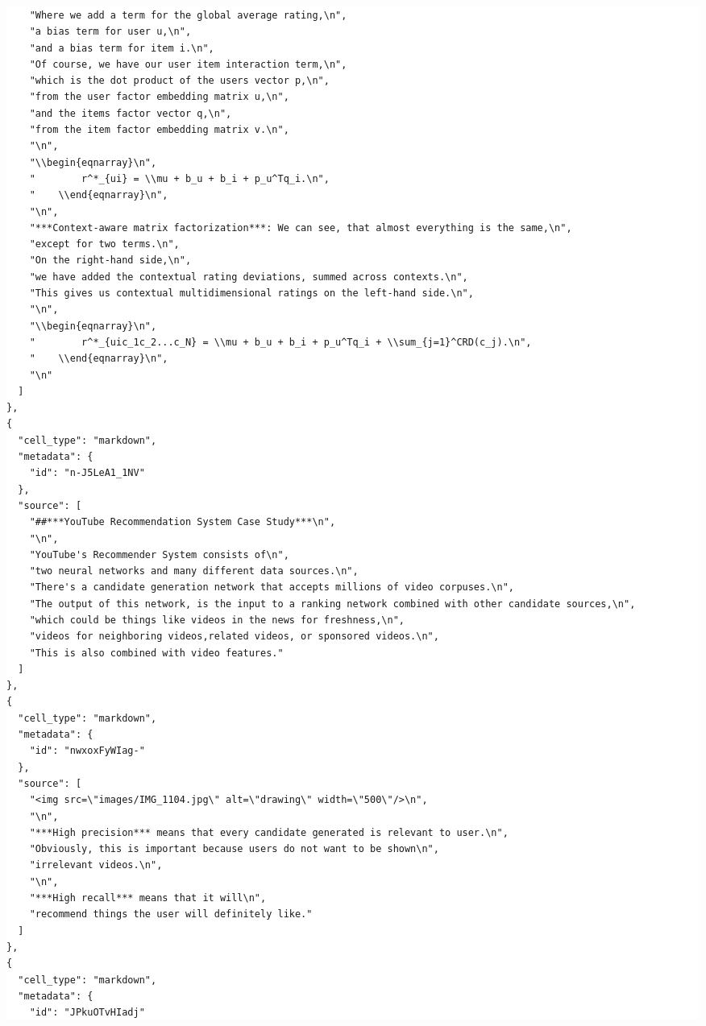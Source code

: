         "Where we add a term for the global average rating,\n",
        "a bias term for user u,\n",
        "and a bias term for item i.\n",
        "Of course, we have our user item interaction term,\n",
        "which is the dot product of the users vector p,\n",
        "from the user factor embedding matrix u,\n",
        "and the items factor vector q,\n",
        "from the item factor embedding matrix v.\n",
        "\n",
        "\\begin{eqnarray}\n",
        "        r^*_{ui} = \\mu + b_u + b_i + p_u^Tq_i.\n",
        "    \\end{eqnarray}\n",
        "\n",
        "***Context-aware matrix factorization***: We can see, that almost everything is the same,\n",
        "except for two terms.\n",
        "On the right-hand side,\n",
        "we have added the contextual rating deviations, summed across contexts.\n",
        "This gives us contextual multidimensional ratings on the left-hand side.\n",
        "\n",
        "\\begin{eqnarray}\n",
        "        r^*_{uic_1c_2...c_N} = \\mu + b_u + b_i + p_u^Tq_i + \\sum_{j=1}^CRD(c_j).\n",
        "    \\end{eqnarray}\n",
        "\n"
      ]
    },
    {
      "cell_type": "markdown",
      "metadata": {
        "id": "n-J5LeA1_1NV"
      },
      "source": [
        "##***YouTube Recommendation System Case Study***\n",
        "\n",
        "YouTube's Recommender System consists of\n",
        "two neural networks and many different data sources.\n",
        "There's a candidate generation network that accepts millions of video corpuses.\n",
        "The output of this network, is the input to a ranking network combined with other candidate sources,\n",
        "which could be things like videos in the news for freshness,\n",
        "videos for neighboring videos,related videos, or sponsored videos.\n",
        "This is also combined with video features."
      ]
    },
    {
      "cell_type": "markdown",
      "metadata": {
        "id": "nwxoxFyWIag-"
      },
      "source": [
        "<img src=\"images/IMG_1104.jpg\" alt=\"drawing\" width=\"500\"/>\n",
        "\n",
        "***High precision*** means that every candidate generated is relevant to user.\n",
        "Obviously, this is important because users do not want to be shown\n",
        "irrelevant videos.\n",
        "\n",
        "***High recall*** means that it will\n",
        "recommend things the user will definitely like."
      ]
    },
    {
      "cell_type": "markdown",
      "metadata": {
        "id": "JPkuOTvHIadj"